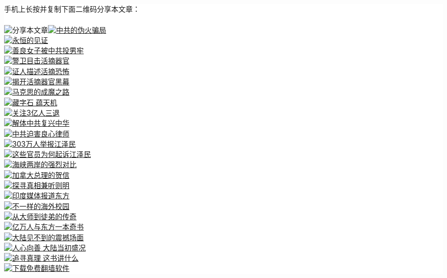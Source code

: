 ####
手机上长按并复制下面二维码分享本文章：<br><br><img src="http://www.hehaibao.com/qr/index.php?m=1&e=L&p=10&t=&d=https://github.com/rdngdq252/djy/blob/master/gb/19/10/27/n11615032.md%231" title="分享本文章"></td><td VALIGN=TOP><a href="https://github.com/rdngdq252/djy/blob/master/gb/16/1/21/n4622075.md?dfh#1" target="_blank"><img src="https://raw.githubusercontent.com/rdngdq252/djy/master/gb/300/wei-f1.jpg" title="中共的伪火骗局"  alt="中共的伪火骗局"></a><br><a href="https://github.com/rdngdq252/www/blob/master/README.md?dfh#9" target="_blank"><img src="https://raw.githubusercontent.com/rdngdq252/djy/master/gb/300/yong-h.jpg" title="永恒的见证"  alt="永恒的见证"></a><br><a href="https://github.com/rdngdq252/djy/blob/master/gb/13/9/29/n3974789.md?dfh#1" target="_blank"><img src="https://raw.githubusercontent.com/rdngdq252/djy/master/gb/300/shang-lnz.jpg" title="善良女子被中共投男牢"  alt="善良女子被中共投男牢"></a><br><a href="https://github.com/rdngdq252/djy/blob/master/gb/16/3/16/n4663449.md?dfh#1" target="_blank"><img src="https://raw.githubusercontent.com/rdngdq252/djy/master/gb/300/huo-z3.jpg" title="警卫目击活摘器官"  alt="警卫目击活摘器官"></a><br><a href="https://github.com/rdngdq252/djy/blob/master/gb/16/8/7/n8177641.md?dfh#1" target="_blank"><img src="https://raw.githubusercontent.com/rdngdq252/djy/master/gb/300/huo-z4.jpg" title="证人描述活摘恐怖"  alt="证人描述活摘恐怖"></a><br><a href="https://github.com/rdngdq252/djy/blob/master/gb/10/4/19/n2881569.md?dfh#1" target="_blank"><img src="https://raw.githubusercontent.com/rdngdq252/djy/master/gb/300/huo-z1.jpg" title="揭开活摘器官黑幕"  alt="揭开活摘器官黑幕"></a><br><a href="https://github.com/rdngdq252/djy/blob/master/gb/10/11/7/n3077476.md?dfh#1" target="_blank"><img src="https://raw.githubusercontent.com/rdngdq252/djy/master/gb/300/ma-ks.jpg" title="马克思的成魔之路"  alt="马克思的成魔之路"></a><br><a href="https://github.com/rdngdq252/djy/blob/master/gb/14/6/9/n4173977.md?dfh#1" target="_blank"><img src="https://raw.githubusercontent.com/rdngdq252/djy/master/gb/300/chang-zs.jpg" title="藏字石 蕴天机"  alt="藏字石 蕴天机"></a><br><a href="https://github.com/rdngdq252/djy/blob/master/gb/18/5/10/n10381511.md?dfh#1" target="_blank"><img src="https://raw.githubusercontent.com/rdngdq252/djy/master/gb/300/st1.jpg" title="关注3亿人三退"  alt="关注3亿人三退"></a><br><a href="https://github.com/rdngdq252/djy/blob/master/gb/18/3/21/n10237682.md?dfh#1" target="_blank"><img src="https://raw.githubusercontent.com/rdngdq252/djy/master/gb/300/jie-t.jpg" title="解体中共复兴中华"  alt="解体中共复兴中华"></a><br><a href="https://github.com/rdngdq252/djy/blob/master/gb/9/2/9/n2422991.md?dfh#1" target="_blank"><img src="https://raw.githubusercontent.com/rdngdq252/djy/master/gb/300/gao-zs.jpg" title="中共迫害良心律师"  alt="中共迫害良心律师"></a><br><a href="https://github.com/rdngdq252/djy/blob/master/gb/18/12/9/n10900044.md?dfh#1" target="_blank"><img src="https://raw.githubusercontent.com/rdngdq252/djy/master/gb/300/sj1.jpg" title="303万人举报江泽民"  alt="303万人举报江泽民"></a><br><a href="https://github.com/rdngdq252/djy/blob/master/gb/18/8/28/n10672014.md?dfh#1" target="_blank"><img src="https://raw.githubusercontent.com/rdngdq252/djy/master/gb/300/sj2.jpg" title="这些官员为何起诉江泽民"  alt="这些官员为何起诉江泽民"></a><br><a href="https://github.com/rdngdq252/djy/blob/master/gb/8/12/18/n2367165.md?dfh#1" target="_blank"><img src="https://raw.githubusercontent.com/rdngdq252/djy/master/gb/300/liangan.jpg" title="海峡两岸的强烈对比"  alt="海峡两岸的强烈对比"></a><br><a href="https://github.com/rdngdq252/djy/blob/master/gb/15/5/5/n4427238.md?dfh#1" target="_blank"><img src="https://raw.githubusercontent.com/rdngdq252/djy/master/gb/300/jia-ndzl.jpg" title="加拿大总理的贺信"  alt="加拿大总理的贺信"></a><br><a href="https://github.com/rdngdq252/djy/blob/master/gb/11/6/17/n3289382.md?dfh#1" target="_blank">
<img src="https://raw.githubusercontent.com/rdngdq252/djy/master/gb/300/xiao-wd.jpg" title="探寻真相兼听则明"  alt="探寻真相兼听则明"></a><br><a href="https://github.com/rdngdq252/djy/blob/master/gb/18/10/27/n10812623.md?dfh#1" target="_blank"><img src="https://raw.githubusercontent.com/rdngdq252/djy/master/gb/300/yindu.jpg" title="印度媒体报道东方"  alt="印度媒体报道东方"></a><br><a href="https://github.com/rdngdq252/djy/blob/master/gb/18/6/9/n10469652.md?dfh#1" target="_blank"><img src="https://raw.githubusercontent.com/rdngdq252/djy/master/gb/300/xie-j.jpg" title="不一样的海外校园"  alt="不一样的海外校园"></a><br><a href="https://github.com/rdngdq252/djy/blob/master/gb/7/4/5/n1669415.md?dfh#1" target="_blank"><img src="https://raw.githubusercontent.com/rdngdq252/djy/master/gb/300/li-up.jpg" title="从大师到徒弟的传奇"  alt="从大师到徒弟的传奇"></a><br><a href="https://github.com/rdngdq252/djy/blob/master/gb/17/5/26/n9191512.md?dfh#1" target="_blank"><img src="https://raw.githubusercontent.com/rdngdq252/djy/master/gb/300/zfl2.jpg" title="亿万人与东方一本奇书"  alt="亿万人与东方一本奇书"></a><br><a href="https://github.com/rdngdq252/djy/blob/master/gb/13/11/27/n4020290.md?dfh#1" target="_blank"><img src="https://raw.githubusercontent.com/rdngdq252/djy/master/gb/300/zhen-h.jpg" title="大陆见不到的震撼场面"  alt="大陆见不到的震撼场面"></a><br><a href="https://github.com/rdngdq252/djy/blob/master/gb/15/7/17/n4482910.md?dfh#1" target="_blank"><img src="https://raw.githubusercontent.com/rdngdq252/djy/master/gb/300/dalu-sk.jpg" title="人心向善 大陆当初盛况"  alt="人心向善 大陆当初盛况"></a><br><a href="https://github.com/rdngdq252/djy/blob/master/gb/9/10/15/n2689419.md?dfh#1" target="_blank"><img src="https://raw.githubusercontent.com/rdngdq252/djy/master/gb/300/zfl1.jpg" title="追寻真理 这书讲什么"  alt="追寻真理 这书讲什么"></a><br><a href="https://github.com/rdngdq252/www/blob/master/README.md?dfh#1" target="_blank"><img src="https://raw.githubusercontent.com/rdngdq252/djy/master/gb/300/fq1.jpg" title="下载免费翻墙软件"  alt="下载免费翻墙软件"></a><br></td></tr></table>
